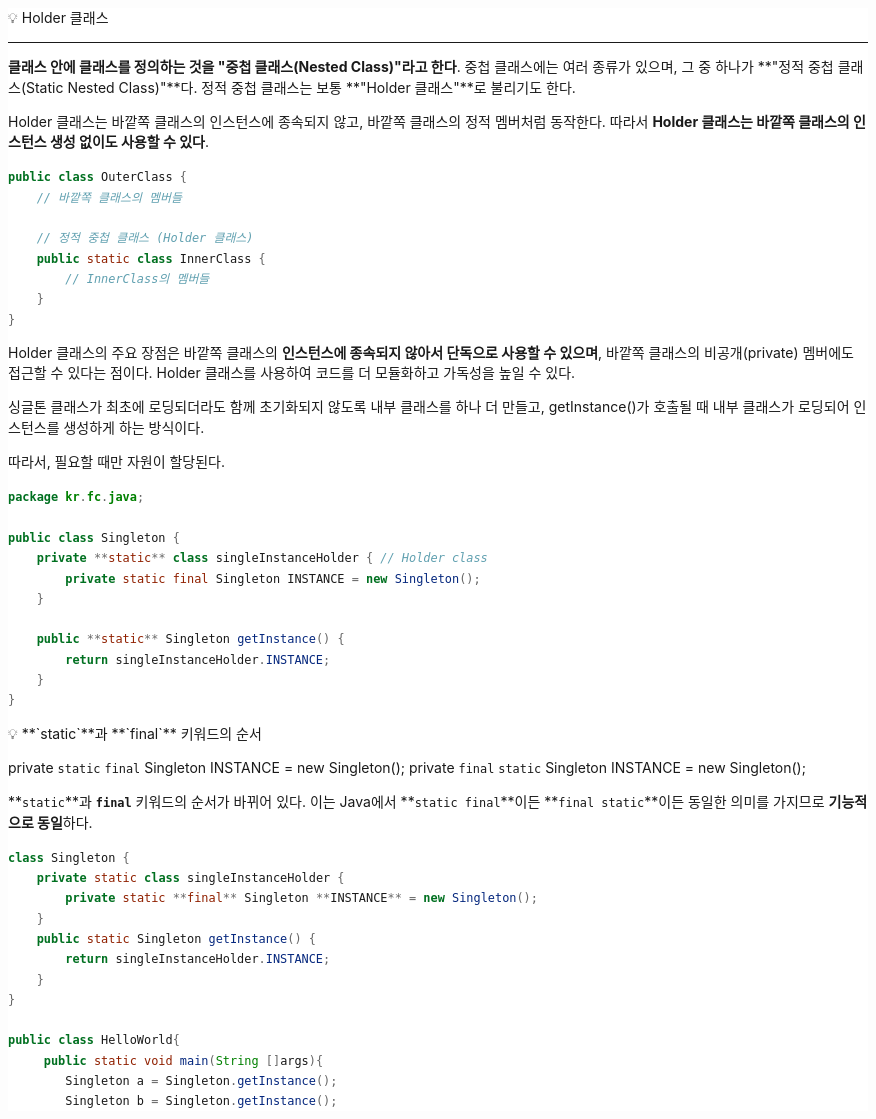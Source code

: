 <aside>
💡 Holder 클래스

---

**클래스 안에 클래스를 정의하는 것을 "중첩 클래스(Nested Class)"라고 한다**. 중첩 클래스에는 여러 종류가 있으며, 그 중 하나가 **"정적 중첩 클래스(Static Nested Class)"**다. 정적 중첩 클래스는 보통 **"Holder 클래스"**로 불리기도 한다.

Holder 클래스는 바깥쪽 클래스의 인스턴스에 종속되지 않고, 바깥쪽 클래스의 정적 멤버처럼 동작한다. 따라서 **Holder 클래스는 바깥쪽 클래스의 인스턴스 생성 없이도 사용할 수 있다**.

```java
public class OuterClass {
    // 바깥쪽 클래스의 멤버들

    // 정적 중첩 클래스 (Holder 클래스)
    public static class InnerClass {
        // InnerClass의 멤버들
    }
}
```

Holder 클래스의 주요 장점은 바깥쪽 클래스의 **인스턴스에 종속되지 않아서 단독으로 사용할 수 있으며**, 바깥쪽 클래스의 비공개(private) 멤버에도 접근할 수 있다는 점이다. Holder 클래스를 사용하여 코드를 더 모듈화하고 가독성을 높일 수 있다.

</aside>

싱글톤 클래스가 최초에 로딩되더라도 함께 초기화되지 않도록 내부 클래스를 하나 더 만들고, getInstance()가 호출될 때 내부 클래스가 로딩되어 인스턴스를 생성하게 하는 방식이다. 

따라서, 필요할 때만 자원이 할당된다.

```java
package kr.fc.java;

public class Singleton {
    private **static** class singleInstanceHolder { // Holder class
        private static final Singleton INSTANCE = new Singleton();
    }

    public **static** Singleton getInstance() {
        return singleInstanceHolder.INSTANCE;
    }
}
```

<aside>
💡 **`static`**과 **`final`** 키워드의 순서

private `static` `final` Singleton INSTANCE = new Singleton();
private `final` `static` Singleton INSTANCE = new Singleton();

**`static`**과 **`final`** 키워드의 순서가 바뀌어 있다. 이는 Java에서 **`static final`**이든 **`final static`**이든 동일한 의미를 가지므로 **기능적으로 동일**하다.

</aside>

```java
class Singleton {
    private static class singleInstanceHolder {
        private static **final** Singleton **INSTANCE** = new Singleton();
    }
    public static Singleton getInstance() {
        return singleInstanceHolder.INSTANCE;
    }
}

public class HelloWorld{ 
     public static void main(String []args){ 
        Singleton a = Singleton.getInstance(); 
        Singleton b = Singleton.getInstance(); 
```